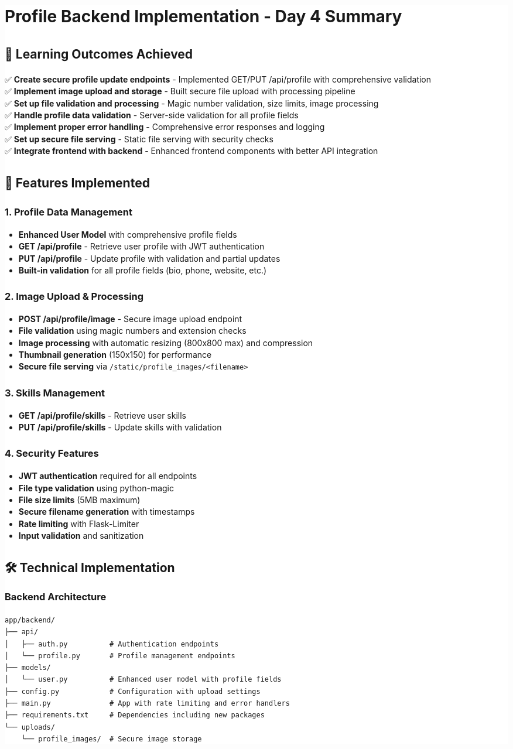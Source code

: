 # Profile Backend Implementation - Day 4 Summary

## 🎯 Learning Outcomes Achieved

✅ **Create secure profile update endpoints** - Implemented GET/PUT /api/profile with comprehensive validation  
✅ **Implement image upload and storage** - Built secure file upload with processing pipeline  
✅ **Set up file validation and processing** - Magic number validation, size limits, image processing  
✅ **Handle profile data validation** - Server-side validation for all profile fields  
✅ **Implement proper error handling** - Comprehensive error responses and logging  
✅ **Set up secure file serving** - Static file serving with security checks  
✅ **Integrate frontend with backend** - Enhanced frontend components with better API integration  

## 🚀 Features Implemented

### 1. Profile Data Management
- **Enhanced User Model** with comprehensive profile fields
- **GET /api/profile** - Retrieve user profile with JWT authentication
- **PUT /api/profile** - Update profile with validation and partial updates
- **Built-in validation** for all profile fields (bio, phone, website, etc.)

### 2. Image Upload & Processing
- **POST /api/profile/image** - Secure image upload endpoint
- **File validation** using magic numbers and extension checks
- **Image processing** with automatic resizing (800x800 max) and compression
- **Thumbnail generation** (150x150) for performance
- **Secure file serving** via `/static/profile_images/<filename>`

### 3. Skills Management
- **GET /api/profile/skills** - Retrieve user skills
- **PUT /api/profile/skills** - Update skills with validation

### 4. Security Features
- **JWT authentication** required for all endpoints
- **File type validation** using python-magic
- **File size limits** (5MB maximum)
- **Secure filename generation** with timestamps
- **Rate limiting** with Flask-Limiter
- **Input validation** and sanitization

## 🛠️ Technical Implementation

### Backend Architecture
```
app/backend/
├── api/
│   ├── auth.py          # Authentication endpoints
│   └── profile.py       # Profile management endpoints
├── models/
│   └── user.py          # Enhanced user model with profile fields
├── config.py            # Configuration with upload settings
├── main.py              # App with rate limiting and error handlers
├── requirements.txt     # Dependencies including new packages
└── uploads/
    └── profile_images/  # Secure image storage
```
